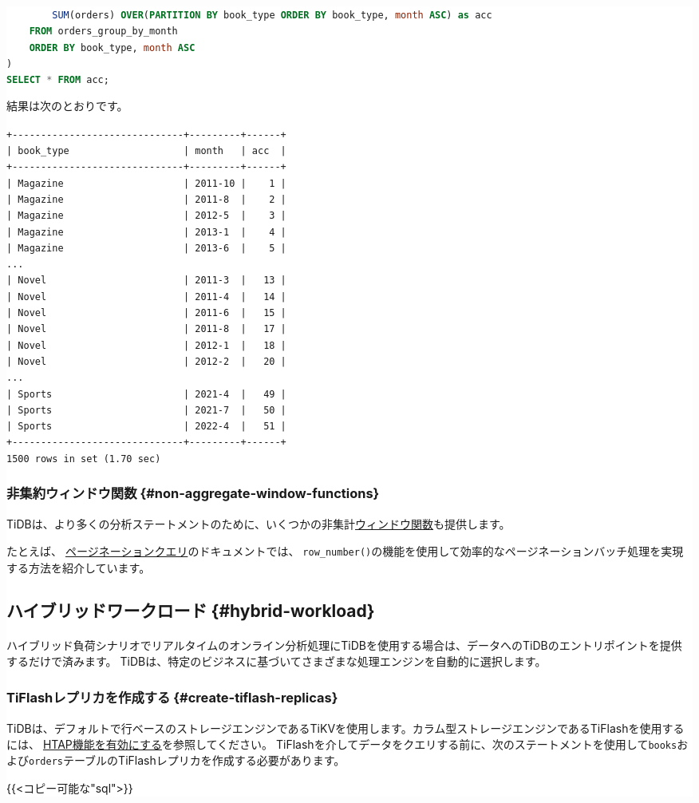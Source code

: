 ```sql
        SUM(orders) OVER(PARTITION BY book_type ORDER BY book_type, month ASC) as acc
    FROM orders_group_by_month
    ORDER BY book_type, month ASC
)
SELECT * FROM acc;
```

結果は次のとおりです。

```
+------------------------------+---------+------+
| book_type                    | month   | acc  |
+------------------------------+---------+------+
| Magazine                     | 2011-10 |    1 |
| Magazine                     | 2011-8  |    2 |
| Magazine                     | 2012-5  |    3 |
| Magazine                     | 2013-1  |    4 |
| Magazine                     | 2013-6  |    5 |
...
| Novel                        | 2011-3  |   13 |
| Novel                        | 2011-4  |   14 |
| Novel                        | 2011-6  |   15 |
| Novel                        | 2011-8  |   17 |
| Novel                        | 2012-1  |   18 |
| Novel                        | 2012-2  |   20 |
...
| Sports                       | 2021-4  |   49 |
| Sports                       | 2021-7  |   50 |
| Sports                       | 2022-4  |   51 |
+------------------------------+---------+------+
1500 rows in set (1.70 sec)
```

### 非集約ウィンドウ関数 {#non-aggregate-window-functions}

TiDBは、より多くの分析ステートメントのために、いくつかの非集計[ウィンドウ関数](/functions-and-operators/window-functions.md)も提供します。

たとえば、 [ページネーションクエリ](/develop/dev-guide-paginate-results.md)のドキュメントでは、 `row_number()`の機能を使用して効率的なページネーションバッチ処理を実現する方法を紹介しています。

## ハイブリッドワークロード {#hybrid-workload}

ハイブリッド負荷シナリオでリアルタイムのオンライン分析処理にTiDBを使用する場合は、データへのTiDBのエントリポイントを提供するだけで済みます。 TiDBは、特定のビジネスに基づいてさまざまな処理エンジンを自動的に選択します。

### TiFlashレプリカを作成する {#create-tiflash-replicas}

TiDBは、デフォルトで行ベースのストレージエンジンであるTiKVを使用します。カラム型ストレージエンジンであるTiFlashを使用するには、 [HTAP機能を有効にする](/develop/dev-guide-create-table.md#use-htap-capabilities)を参照してください。 TiFlashを介してデータをクエリする前に、次のステートメントを使用して`books`および`orders`テーブルのTiFlashレプリカを作成する必要があります。

{{&lt;コピー可能な&quot;sql&quot;&gt;}}
